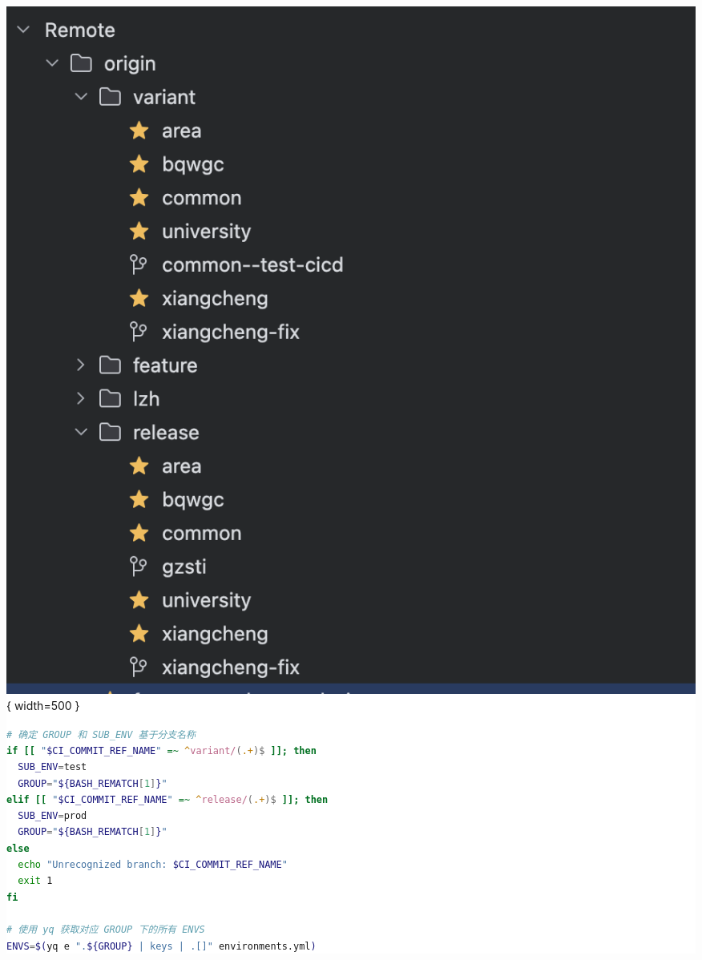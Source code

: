 ![代码分支图示](./pics/repository-branches.png){ width=500 }

```bash
# 确定 GROUP 和 SUB_ENV 基于分支名称
if [[ "$CI_COMMIT_REF_NAME" =~ ^variant/(.+)$ ]]; then
  SUB_ENV=test
  GROUP="${BASH_REMATCH[1]}"
elif [[ "$CI_COMMIT_REF_NAME" =~ ^release/(.+)$ ]]; then
  SUB_ENV=prod
  GROUP="${BASH_REMATCH[1]}"
else
  echo "Unrecognized branch: $CI_COMMIT_REF_NAME"
  exit 1
fi

# 使用 yq 获取对应 GROUP 下的所有 ENVS
ENVS=$(yq e ".${GROUP} | keys | .[]" environments.yml)
```
